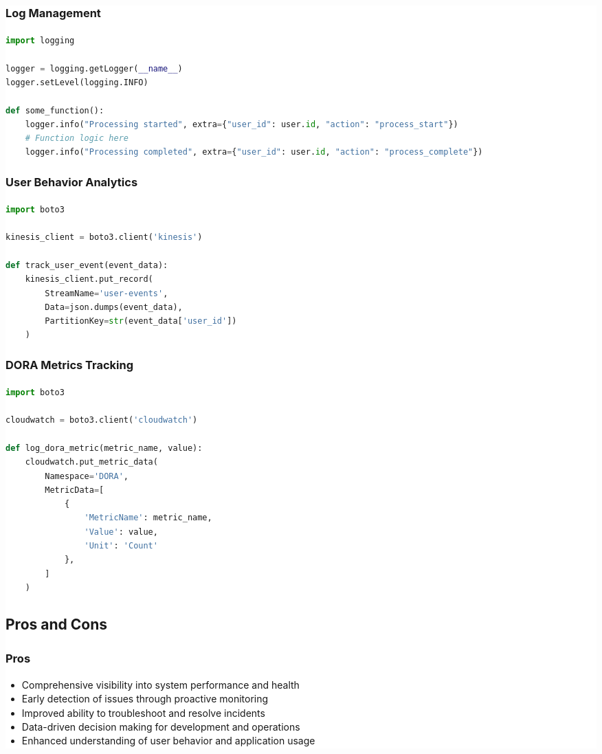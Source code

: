 ### Log Management
```python
import logging

logger = logging.getLogger(__name__)
logger.setLevel(logging.INFO)

def some_function():
    logger.info("Processing started", extra={"user_id": user.id, "action": "process_start"})
    # Function logic here
    logger.info("Processing completed", extra={"user_id": user.id, "action": "process_complete"})
```

### User Behavior Analytics
```python
import boto3

kinesis_client = boto3.client('kinesis')

def track_user_event(event_data):
    kinesis_client.put_record(
        StreamName='user-events',
        Data=json.dumps(event_data),
        PartitionKey=str(event_data['user_id'])
    )
```

### DORA Metrics Tracking
```python
import boto3

cloudwatch = boto3.client('cloudwatch')

def log_dora_metric(metric_name, value):
    cloudwatch.put_metric_data(
        Namespace='DORA',
        MetricData=[
            {
                'MetricName': metric_name,
                'Value': value,
                'Unit': 'Count'
            },
        ]
    )
```

## Pros and Cons

### Pros
- Comprehensive visibility into system performance and health
- Early detection of issues through proactive monitoring
- Improved ability to troubleshoot and resolve incidents
- Data-driven decision making for development and operations
- Enhanced understanding of user behavior and application usage
